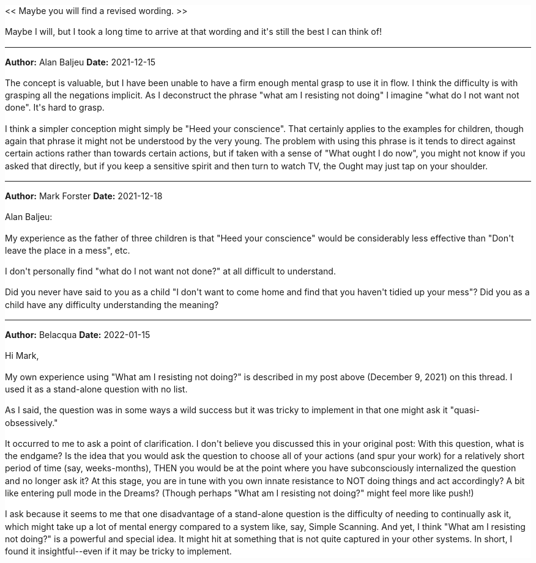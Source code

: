 << Maybe you will find a revised wording. >>  
  
Maybe I will, but I took a long time to arrive at that wording and it's still the best I can think of!

---

**Author:** Alan Baljeu
**Date:** 2021-12-15

The concept is valuable, but I have been unable to have a firm enough mental grasp to use it in flow. I think the difficulty is with grasping all the negations implicit. As I deconstruct the phrase "what am I resisting not doing" I imagine "what do I not want not done". It's hard to grasp.   
  
I think a simpler conception might simply be "Heed your conscience". That certainly applies to the examples for children, though again that phrase it might not be understood by the very young. The problem with using this phrase is it tends to direct against certain actions rather than towards certain actions, but if taken with a sense of "What ought I do now", you might not know if you asked that directly, but if you keep a sensitive spirit and then turn to watch TV, the Ought may just tap on your shoulder.

---

**Author:** Mark Forster
**Date:** 2021-12-18

Alan Baljeu:  
  
My experience as the father of three children is that "Heed your conscience" would be considerably less effective than "Don't leave the place in a mess", etc.  
  
I don't personally find "what do I not want not done?" at all difficult to understand.   
  
Did you never have said to you as a child "I don't want to come home and find that you haven't tidied up your mess"? Did you as a child have any difficulty understanding the meaning?

---

**Author:** Belacqua
**Date:** 2022-01-15

Hi Mark,  
  
My own experience using "What am I resisting not doing?" is described in my post above (December 9, 2021) on this thread. I used it as a stand-alone question with no list.  
  
As I said, the question was in some ways a wild success but it was tricky to implement in that one might ask it "quasi-obsessively."  
  
It occurred to me to ask a point of clarification. I don't believe you discussed this in your original post: With this question, what is the endgame? Is the idea that you would ask the question to choose all of your actions (and spur your work) for a relatively short period of time (say, weeks-months), THEN you would be at the point where you have subconsciously internalized the question and no longer ask it? At this stage, you are in tune with you own innate resistance to NOT doing things and act accordingly? A bit like entering pull mode in the Dreams? (Though perhaps "What am I resisting not doing?" might feel more like push!)  
  
I ask because it seems to me that one disadvantage of a stand-alone question is the difficulty of needing to continually ask it, which might take up a lot of mental energy compared to a system like, say, Simple Scanning. And yet, I think "What am I resisting not doing?" is a powerful and special idea. It might hit at something that is not quite captured in your other systems. In short, I found it insightful--even if it may be tricky to implement.  
  